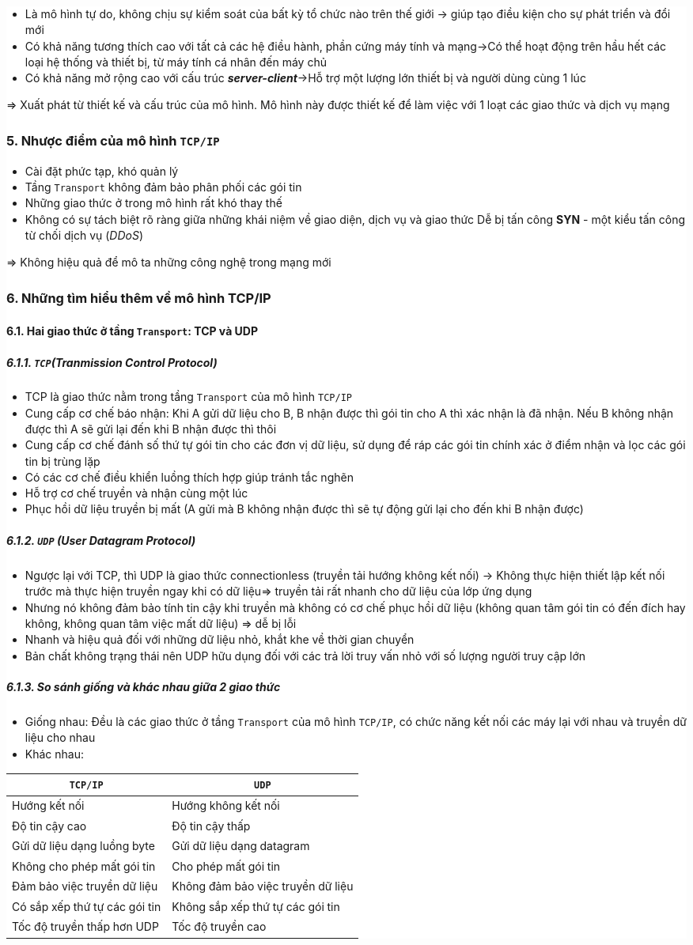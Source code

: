 - Là mô hình tự do, không chịu sự kiểm soát của bất kỳ tổ chức nào trên thế giới → giúp tạo điều kiện cho sự phát triển và đổi mới
- Có khả năng tương thích cao với tất cả các hệ điều hành, phần cứng máy tính và mạng→Có thể hoạt động trên hầu hết các loại hệ thống và thiết bị, từ máy tính cá nhân đến máy chủ
- Có khả năng mở rộng cao với cấu trúc ***server-client***→Hỗ trợ một lượng lớn thiết bị và người dùng cùng 1 lúc

⇒ Xuất phát từ thiết kế và cấu trúc của mô hình. Mô hình này được thiết kế để làm việc với 1 loạt các giao thức và dịch vụ mạng 
### 5. Nhược điểm của mô hình `TCP/IP`
- Cài đặt phức tạp, khó quản lý
- Tầng `Transport` không đảm bảo phân phối các gói tin
- Những giao thức ở trong mô hình rất khó thay thế 
- Không có sự tách biệt rõ ràng giữa những khái niệm về giao diện, dịch vụ và giao thức
Dễ bị tấn công **SYN** - một kiểu tấn công từ chối dịch vụ (*DDoS*)

⇒ Không hiệu quả để mô ta những công nghệ trong mạng mới
### 6. Những tìm hiểu thêm về mô hình TCP/IP
#### 6.1. Hai giao thức ở tầng `Transport`: TCP và UDP 
##### 6.1.1. `TCP`(Tranmission Control Protocol) 
- TCP là giao thức nằm trong tầng `Transport` của mô hình `TCP/IP`
- Cung cấp cơ chế báo nhận: Khi A gửi dữ liệu cho B, B nhận được thì gói tin cho A thì xác nhận là đã nhận. Nếu B không nhận được thì A sẽ gửi lại đến khi B nhận được thì thôi
- Cung cấp cơ chế đánh số thứ tự gói tin cho các đơn vị dữ liệu, sử dụng để ráp các gói tin chính xác ở điểm nhận và lọc các gói tin bị trùng lặp
- Có các cơ chế điều khiển luồng thích hợp giúp tránh tắc nghẽn
- Hỗ trợ cơ chế truyền và nhận cùng một lúc
- Phục hồi dữ liệu truyền bị mất (A gửi mà B không nhận được thì sẽ tự động gửi lại cho đến khi B nhận được)
##### 6.1.2. `UDP` (User Datagram Protocol)
- Ngược lại với TCP, thì UDP là giao thức connectionless (truyền tải hướng không kết nối) → Không thực hiện thiết lập kết nối trước mà thực hiện truyền ngay khi có dữ liệu⇒ truyền tải rất nhanh cho dữ liệu của lớp ứng dụng
- Nhưng nó không đảm bảo tính tin cậy khi truyền mà không có cơ chế phục hồi dữ liệu (không quan tâm gói tin có đến đích hay không, không quan tâm việc mất dữ liệu) ⇒ dễ bị lỗi
- Nhanh và hiệu quả đối với những dữ liệu nhỏ, khắt khe về thời gian chuyển 
- Bản chất không trạng thái nên UDP hữu dụng đối với các trả lời truy vấn nhỏ với số lượng người truy cập lớn
##### 6.1.3. So sánh giống và khác nhau giữa 2 giao thức
- Giống nhau: Đều là các giao thức ở tầng `Transport` của mô hình `TCP/IP`, có chức năng kết nối các máy lại với nhau và truyền dữ liệu cho nhau
- Khác nhau:

|   `TCP/IP`  |        `UDP`        |
|-------------|-------------------|
|Hướng kết nối|Hướng không kết nối|
|Độ tin cậy cao|Độ tin cậy thấp|
|Gửi dữ liệu dạng luồng byte|Gửi dữ liệu dạng datagram|
|Không cho phép mất gói tin|Cho phép mất gói tin|
|Đảm bảo việc truyền dữ liệu|Không đảm bảo việc truyền dữ liệu|
|Có sắp xếp thứ tự các gói tin|Không sắp xếp thứ tự các gói tin|
|Tốc độ truyền thấp hơn UDP|Tốc độ truyền cao|
